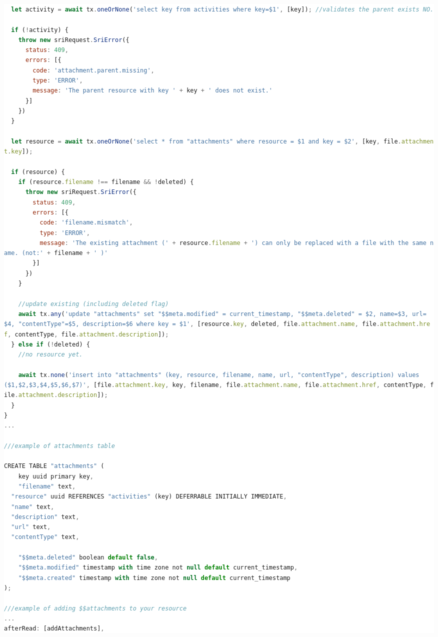 ```javascript
  let activity = await tx.oneOrNone('select key from activities where key=$1', [key]); //validates the parent exists NO.

  if (!activity) {
    throw new sriRequest.SriError({
      status: 409,
      errors: [{
        code: 'attachment.parent.missing',
        type: 'ERROR',
        message: 'The parent resource with key ' + key + ' does not exist.'
      }]
    })
  }

  let resource = await tx.oneOrNone('select * from "attachments" where resource = $1 and key = $2', [key, file.attachment.key]);

  if (resource) {
    if (resource.filename !== filename && !deleted) {
      throw new sriRequest.SriError({
        status: 409,
        errors: [{
          code: 'filename.mismatch',
          type: 'ERROR',
          message: 'The existing attachment (' + resource.filename + ') can only be replaced with a file with the same name. (not:' + filename + ' )'
        }]
      })
    }

    //update existing (including deleted flag)
    await tx.any('update "attachments" set "$$meta.modified" = current_timestamp, "$$meta.deleted" = $2, name=$3, url=$4, "contentType"=$5, description=$6 where key = $1', [resource.key, deleted, file.attachment.name, file.attachment.href, contentType, file.attachment.description]);
  } else if (!deleted) {
    //no resource yet.

    await tx.none('insert into "attachments" (key, resource, filename, name, url, "contentType", description) values($1,$2,$3,$4,$5,$6,$7)', [file.attachment.key, key, filename, file.attachment.name, file.attachment.href, contentType, file.attachment.description]);
  }
}
...

///example of attachments table

CREATE TABLE "attachments" (
    key uuid primary key,
    "filename" text,
  "resource" uuid REFERENCES "activities" (key) DEFERRABLE INITIALLY IMMEDIATE,
  "name" text,
  "description" text,
  "url" text,
  "contentType" text,

    "$$meta.deleted" boolean default false,
    "$$meta.modified" timestamp with time zone not null default current_timestamp,
    "$$meta.created" timestamp with time zone not null default current_timestamp
);

///example of adding $$attachments to your resource
...
afterRead: [addAttachments],
```